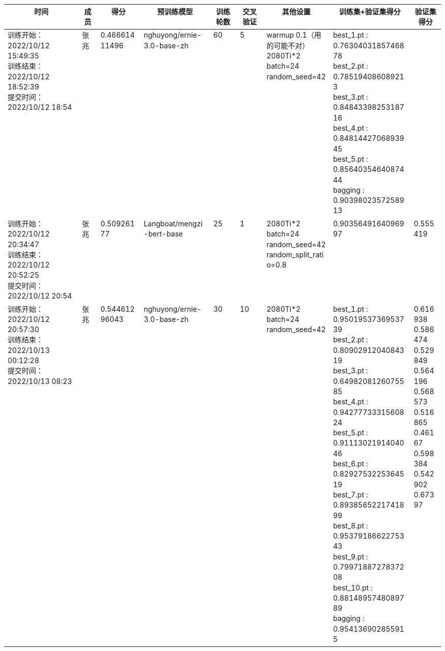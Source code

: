 | 时间                                                                                                                                   | 成员   | 得分                                                                                                                | 预训练模型                            | 训练轮数 | 交叉验证 | 其他设置                                                                                                                                                                              | 训练集+验证集得分                                                                                                                                                                                                                                                                                                                                                                                     | 验证集得分                                                                                                                            |
| -------------------------------------------------------------------------------------------------------------------------------------- | ------ | ------------------------------------------------------------------------------------------------------------------- | ------------------------------------- | -------- | -------- | ------------------------------------------------------------------------------------------------------------------------------------------------------------------------------------- | ----------------------------------------------------------------------------------------------------------------------------------------------------------------------------------------------------------------------------------------------------------------------------------------------------------------------------------------------------------------------------------------------------- | ------------------------------------------------------------------------------------------------------------------------------------- |
| 训练开始：2022/10/12 15:49:35<br />训练结束：2022/10/12 18:52:39<br />提交时间：2022/10/12 18:54                                       | 张兆   | 0.46661411496                                                                                                       | nghuyong/ernie-3.0-base-zh            | 60       | 5        | warmup 0.1（用的可能不对）<br />2080Ti*2 batch=24<br />random_seed=42                                                                                                                 | best_1.pt : 0.7630403185746878<br />best_2.pt : 0.785194086089213<br />best_3.pt : 0.8484339825318716<br />best_4.pt : 0.8481442706893945<br />best_5.pt : 0.8564035464087444<br />bagging : 0.9039802357258913                                                                                                                                                                                       |                                                                                                                                       |
| 训练开始：2022/10/12 20:34:47<br />训练结束：2022/10/12 20:52:25<br />提交时间：2022/10/12 20:54                                       | 张兆   | 0.50926177                                                                                                          | Langboat/mengzi-bert-base             | 25       | 1        | 2080Ti*2 batch=24<br />random_seed=42<br />random_split_ratio=0.8                                                                                                                     | 0.9035649164096997                                                                                                                                                                                                                                                                                                                                                                                    | 0.555419                                                                                                                              |
| 训练开始：2022/10/12 20:57:30<br />训练结束：2022/10/13 00:12:28<br />提交时间：2022/10/13 08:23                                       | 张兆   | 0.54461296043                                                                                                       | nghuyong/ernie-3.0-base-zh            | 30       | 10       | 2080Ti*2 batch=24<br />random_seed=42                                                                                                                                                 | best_1.pt : 0.9501953736953739<br /> best_2.pt : 0.8090291204084319<br />best_3.pt : 0.6498208126075585<br />best_4.pt : 0.9427773331560824<br />best_5.pt : 0.9111302191404046<br />best_6.pt : 0.8292753225364519<br />best_7.pt : 0.8938565221741899<br />best_8.pt : 0.9537918662275343<br />best_9.pt : 0.7997188727837208<br />best_10.pt : 0.8814895748089789<br />bagging : 0.954136902855915 | 0.616938<br />0.586474<br />0.529849<br />0.564196<br />0.568573<br />0.516865<br />0.46167<br />0.598384<br />0.542902<br />0.67397  |